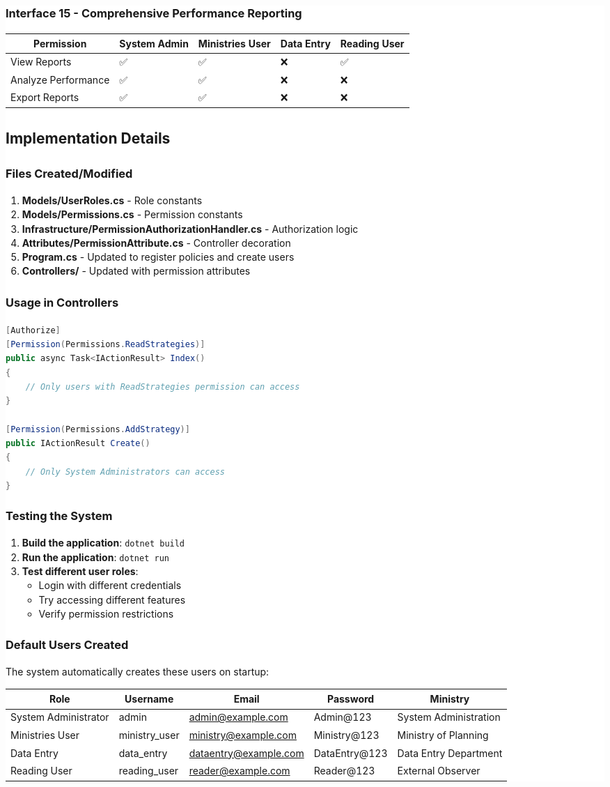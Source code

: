 ### Interface 15 - Comprehensive Performance Reporting
| Permission | System Admin | Ministries User | Data Entry | Reading User |
|------------|--------------|-----------------|------------|--------------|
| View Reports | ✅ | ✅ | ❌ | ✅ |
| Analyze Performance | ✅ | ✅ | ❌ | ❌ |
| Export Reports | ✅ | ✅ | ❌ | ❌ |

## Implementation Details

### Files Created/Modified

1. **Models/UserRoles.cs** - Role constants
2. **Models/Permissions.cs** - Permission constants
3. **Infrastructure/PermissionAuthorizationHandler.cs** - Authorization logic
4. **Attributes/PermissionAttribute.cs** - Controller decoration
5. **Program.cs** - Updated to register policies and create users
6. **Controllers/** - Updated with permission attributes

### Usage in Controllers

```csharp
[Authorize]
[Permission(Permissions.ReadStrategies)]
public async Task<IActionResult> Index()
{
    // Only users with ReadStrategies permission can access
}

[Permission(Permissions.AddStrategy)]
public IActionResult Create()
{
    // Only System Administrators can access
}
```

### Testing the System

1. **Build the application**: `dotnet build`
2. **Run the application**: `dotnet run`
3. **Test different user roles**:
   - Login with different credentials
   - Try accessing different features
   - Verify permission restrictions

### Default Users Created

The system automatically creates these users on startup:

| Role | Username | Email | Password | Ministry |
|------|----------|-------|----------|----------|
| System Administrator | admin | admin@example.com | Admin@123 | System Administration |
| Ministries User | ministry_user | ministry@example.com | Ministry@123 | Ministry of Planning |
| Data Entry | data_entry | dataentry@example.com | DataEntry@123 | Data Entry Department |
| Reading User | reading_user | reader@example.com | Reader@123 | External Observer |
